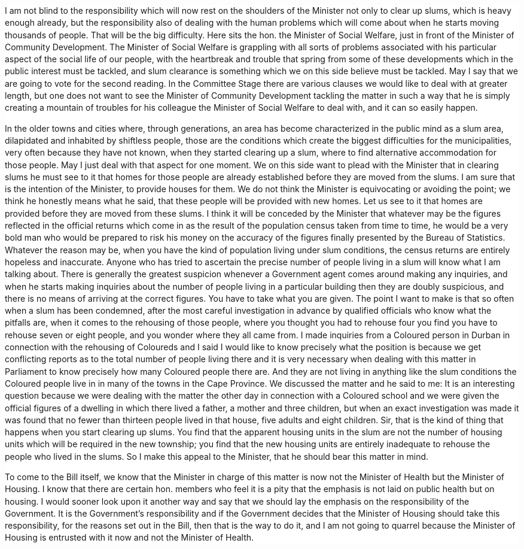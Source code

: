 <p>I am not blind to the responsibility which will now rest on the shoulders of the Minister not only to clear up slums, which is heavy enough already, but the responsibility also of dealing with the human problems which will come about when he starts moving thousands of people. That will be the big difficulty. Here sits the hon. the Minister of Social Welfare, just in front of the Minister of Community Development. The Minister of Social Welfare is grappling with all sorts of problems associated with his particular aspect of the social life of our people, with the heartbreak and trouble that spring from some of these developments which in the public interest must be tackled, and slum clearance is something which we on this side believe must be tackled. May I say that we are going to vote for the second reading. In the Committee Stage there are various clauses we would like to deal with at greater length, but one does not want to see the Minister of Community Development tackling the matter in such a way that he is simply creating a mountain of troubles for his colleague the Minister of Social Welfare to deal with, and it can so easily happen.</p>

<p>In the older towns and cities where, through generations, an area has become characterized in the public mind as a slum area, dilapidated and inhabited by shiftless people, those are the conditions which create the biggest difficulties for the municipalities, very often because they have not known, when they started clearing up a slum, where to find alternative accommodation for those people. May I just deal with that aspect for one moment. We on this side want to plead with the Minister that in clearing slums he must see to it that homes for those people are already established before they are moved from the slums. I am sure that is the intention of the Minister, to provide houses for them. We do not think the Minister is equivocating or avoiding the point; we think he honestly means what he said, that these people will be provided with new homes. Let us see to it that homes are provided before they are moved from these slums. I think it will be conceded by the Minister that whatever may be the figures reflected in the official returns which come in as the result of the population census taken from time to time, he would be a very bold man who would be prepared to risk his money on the accuracy of the figures finally presented by the Bureau of Statistics. Whatever the reason may be, when you have the kind of population living under slum conditions, the census returns are entirely hopeless and inaccurate. Anyone who has tried to ascertain the precise number of people living in a slum will know what I am talking about. There is generally the greatest suspicion whenever a Government agent comes around making any inquiries, and when he starts making inquiries about the number of people living in a particular building then they are doubly suspicious, and there is no means of arriving at the correct figures. You have to take what you are given. The point I want to make is that so often when a slum has been condemned, after the most careful investigation in advance by qualified officials who know what the pitfalls are, when it comes to the rehousing of those people, where you thought you had to rehouse four you find you have to rehouse seven or eight people, and <span class="col_4941-4942" refersTo="page_1045"/>you wonder where they all came from. I made inquiries from a Coloured person in Durban in connection with the rehousing of Coloureds and I said I would like to know precisely what the position is because we get conflicting reports as to the total number of people living there and it is very necessary when dealing with this matter in Parliament to know precisely how many Coloured people there are. And they are not living in anything like the slum conditions the Coloured people live in in many of the towns in the Cape Province. We discussed the matter and he said to me: It is an interesting question because we were dealing with the matter the other day in connection with a Coloured school and we were given the official figures of a dwelling in which there lived a father, a mother and three children, but when an exact investigation was made it was found that no fewer than thirteen people lived in that house, five adults and eight children. Sir, that is the kind of thing that happens when you start clearing up slums. You find that the apparent housing units in the slum are not the number of housing units which will be required in the new township; you find that the new housing units are entirely inadequate to rehouse the people who lived in the slums. So I make this appeal to the Minister, that he should bear this matter in mind.</p>

<p>To come to the Bill itself, we know that the Minister in charge of this matter is now not the Minister of Health but the Minister of Housing. I know that there are certain hon. members who feel it is a pity that the emphasis is not laid on public health but on housing. I would sooner look upon it another way and say that we should lay the emphasis on the responsibility of the Government. It is the Government&#x2019;s responsibility and if the Government decides that the Minister of Housing should take this responsibility, for the reasons set out in the Bill, then that is the way to do it, and I am not going to quarrel because the Minister of Housing is entrusted with it now and not the Minister of Health.</p>
